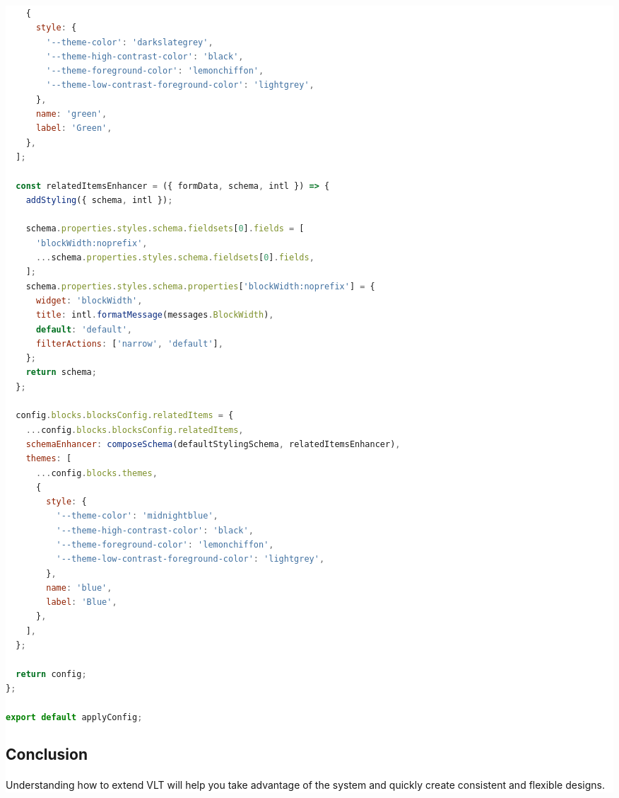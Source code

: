 ```js
    {
      style: {
        '--theme-color': 'darkslategrey',
        '--theme-high-contrast-color': 'black',
        '--theme-foreground-color': 'lemonchiffon',
        '--theme-low-contrast-foreground-color': 'lightgrey',
      },
      name: 'green',
      label: 'Green',
    },
  ];

  const relatedItemsEnhancer = ({ formData, schema, intl }) => {
    addStyling({ schema, intl });

    schema.properties.styles.schema.fieldsets[0].fields = [
      'blockWidth:noprefix',
      ...schema.properties.styles.schema.fieldsets[0].fields,
    ];
    schema.properties.styles.schema.properties['blockWidth:noprefix'] = {
      widget: 'blockWidth',
      title: intl.formatMessage(messages.BlockWidth),
      default: 'default',
      filterActions: ['narrow', 'default'],
    };
    return schema;
  };

  config.blocks.blocksConfig.relatedItems = {
    ...config.blocks.blocksConfig.relatedItems,
    schemaEnhancer: composeSchema(defaultStylingSchema, relatedItemsEnhancer),
    themes: [
      ...config.blocks.themes,
      {
        style: {
          '--theme-color': 'midnightblue',
          '--theme-high-contrast-color': 'black',
          '--theme-foreground-color': 'lemonchiffon',
          '--theme-low-contrast-foreground-color': 'lightgrey',
        },
        name: 'blue',
        label: 'Blue',
      },
    ],
  };

  return config;
};

export default applyConfig;
```

## Conclusion

Understanding how to extend VLT will help you take advantage of the system and quickly create consistent and flexible designs.
